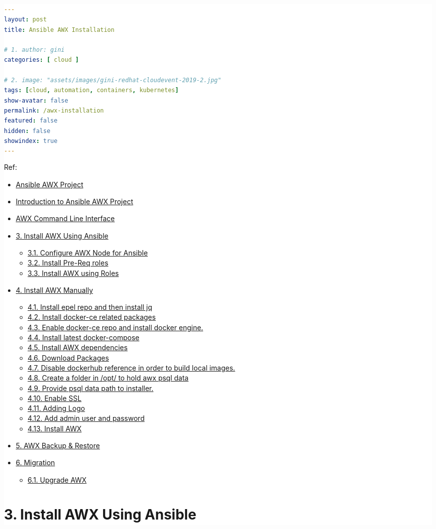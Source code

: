 ```yaml
---
layout: post
title: Ansible AWX Installation

# 1. author: gini
categories: [ cloud ]

# 2. image: "assets/images/gini-redhat-cloudevent-2019-2.jpg"
tags: [cloud, automation, containers, kubernetes]
show-avatar: false
permalink: /awx-installation
featured: false
hidden: false
showindex: true
---
```

Ref: 
- [Ansible AWX Project](https://github.com/ansible/awx)
- [Introduction to Ansible AWX Project](https://www.doag.org/formes/pubfiles/10846538/2018-DO-Alexander_Hofstetter-Einfuehrung_in_Ansible_AWX_Project_der_quot_freie_quot_Ansible_Tower-Praesentation.pdf)
- [AWX Command Line Interface](https://github.com/ansible/awx/tree/devel/awxkit/awxkit/cli)



- [3. Install AWX Using Ansible](#3-install-awx-using-ansible)
  - [3.1. Configure AWX Node for Ansible](#31-configure-awx-node-for-ansible)
  - [3.2. Install Pre-Req roles](#32-install-pre-req-roles)
  - [3.3. Install AWX using Roles](#33-install-awx-using-roles)
- [4. Install AWX Manually](#4-install-awx-manually)
  - [4.1. Install epel repo and then install jq](#41-install-epel-repo-and-then-install-jq)
  - [4.2. Install docker-ce related packages](#42-install-docker-ce-related-packages)
  - [4.3. Enable docker-ce repo and install docker engine.](#43-enable-docker-ce-repo-and-install-docker-engine)
  - [4.4. Install latest docker-compose](#44-install-latest-docker-compose)
  - [4.5. Install AWX dependencies](#45-install-awx-dependencies)
  - [4.6. Download Packages](#46-download-packages)
  - [4.7. Disable dockerhub reference in order to build local images.](#47-disable-dockerhub-reference-in-order-to-build-local-images)
  - [4.8. Create a folder in /opt/ to hold awx psql data](#48-create-a-folder-in-opt-to-hold-awx-psql-data)
  - [4.9. Provide psql data path to installer.](#49-provide-psql-data-path-to-installer)
  - [4.10. Enable SSL](#410-enable-ssl)
  - [4.11. Adding Logo](#411-adding-logo)
  - [4.12. Add admin user and password](#412-add-admin-user-and-password)
  - [4.13. Install AWX](#413-install-awx)
- [5. AWX Backup & Restore](#5-awx-backup--restore)
- [6. Migration](#6-migration)
  - [6.1. Upgrade AWX](#61-upgrade-awx)



# 3. Install AWX Using Ansible
